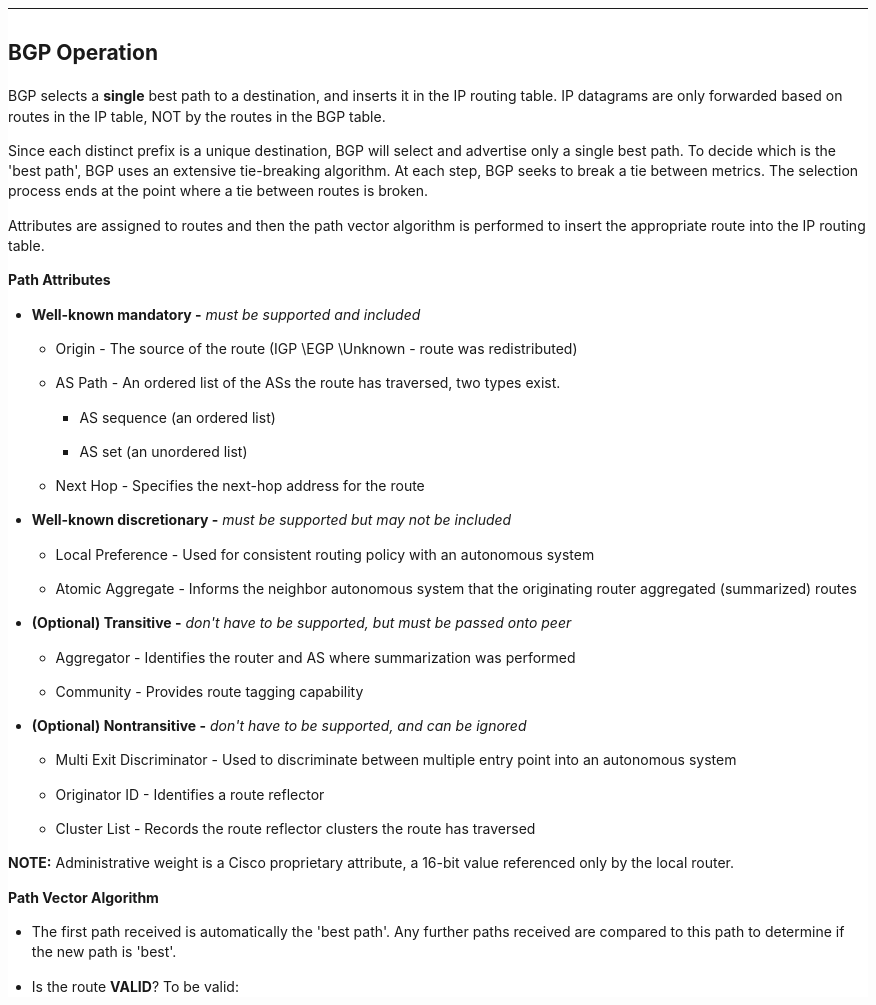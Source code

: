 -----------------------------------------------------------------------------------------------------------------------------------------------------------------------------------------------

## BGP Operation

BGP selects a **single** best path to a destination, and inserts it in the IP routing table. IP datagrams are only forwarded based on routes in the IP table, NOT by the routes in the BGP table.

Since each distinct prefix is a unique destination, BGP will select and advertise only a single best path. To decide which is the \'best path\', BGP uses an extensive tie-breaking algorithm. At each step, BGP seeks to break a tie between metrics. The selection process ends at the point where a tie between routes is broken.

Attributes are assigned to routes and then the path vector algorithm is performed to insert the appropriate route into the IP routing table.

**Path Attributes**

-   **Well-known mandatory -** *must be supported and included*

    -   Origin - The source of the route (IGP \EGP \Unknown - route was redistributed)

    -   AS Path - An ordered list of the ASs the route has traversed, two types exist.

        -   AS sequence (an ordered list)

        -   AS set (an unordered list)

    -   Next Hop - Specifies the next-hop address for the route

-   **Well-known discretionary -** *must be supported but may not be included*

    -   Local Preference - Used for consistent routing policy with an autonomous system

    -   Atomic Aggregate - Informs the neighbor autonomous system that the originating router aggregated (summarized) routes

-   **(Optional) Transitive -** *don\'t have to be supported, but must be passed onto peer*

    -   Aggregator - Identifies the router and AS where summarization was performed

    -   Community - Provides route tagging capability

-   **(Optional) Nontransitive -** *don\'t have to be supported, and can be ignored*

    -   Multi Exit Discriminator - Used to discriminate between multiple entry point into an autonomous system

    -   Originator ID - Identifies a route reflector

    -   Cluster List - Records the route reflector clusters the route has traversed

**NOTE:** Administrative weight is a Cisco proprietary attribute, a 16-bit value referenced only by the local router.

**Path Vector Algorithm**

-   The first path received is automatically the \'best path\'. Any further paths received are compared to this path to determine if the new path is \'best\'.

-   Is the route **VALID**? To be valid:
